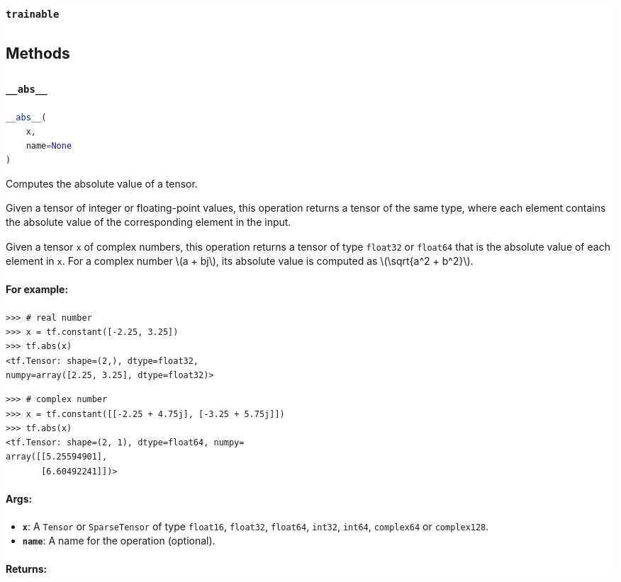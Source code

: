 

<h3 id="trainable"><code>trainable</code></h3>






## Methods

<h3 id="__abs__"><code>__abs__</code></h3>

``` python
__abs__(
    x,
    name=None
)
```

Computes the absolute value of a tensor.

Given a tensor of integer or floating-point values, this operation returns a
tensor of the same type, where each element contains the absolute value of the
corresponding element in the input.

Given a tensor `x` of complex numbers, this operation returns a tensor of type
`float32` or `float64` that is the absolute value of each element in `x`. For
a complex number \\(a + bj\\), its absolute value is computed as
\\(\sqrt{a^2 + b^2}\\).

#### For example:



```
>>> # real number
>>> x = tf.constant([-2.25, 3.25])
>>> tf.abs(x)
<tf.Tensor: shape=(2,), dtype=float32,
numpy=array([2.25, 3.25], dtype=float32)>
```

```
>>> # complex number
>>> x = tf.constant([[-2.25 + 4.75j], [-3.25 + 5.75j]])
>>> tf.abs(x)
<tf.Tensor: shape=(2, 1), dtype=float64, numpy=
array([[5.25594901],
       [6.60492241]])>
```

#### Args:


* <b>`x`</b>: A `Tensor` or `SparseTensor` of type `float16`, `float32`, `float64`,
  `int32`, `int64`, `complex64` or `complex128`.
* <b>`name`</b>: A name for the operation (optional).


#### Returns:
